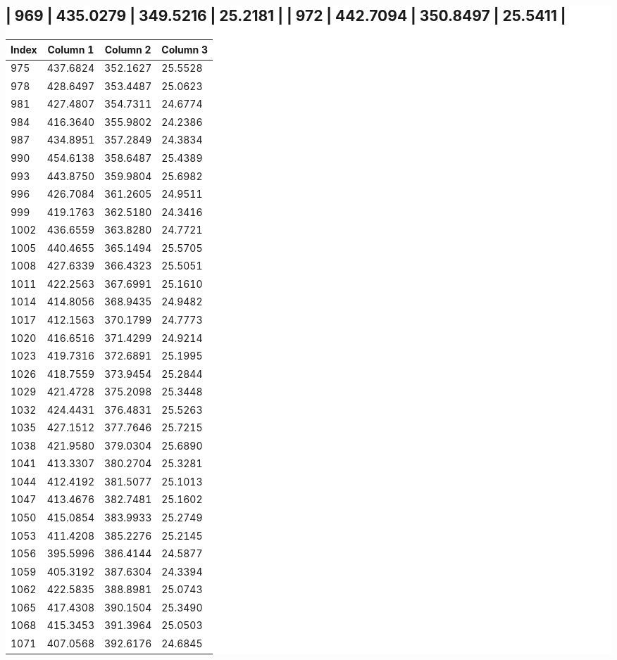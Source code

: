 | 969 | 435.0279   | 349.5216   | 25.2181    |
| 972 | 442.7094   | 350.8497   | 25.5411    |
---
| Index | Column 1 | Column 2 | Column 3 |
|-------|----------|----------|----------|
| 975   | 437.6824 | 352.1627 | 25.5528 |
| 978   | 428.6497 | 353.4487 | 25.0623 |
| 981   | 427.4807 | 354.7311 | 24.6774 |
| 984   | 416.3640 | 355.9802 | 24.2386 |
| 987   | 434.8951 | 357.2849 | 24.3834 |
| 990   | 454.6138 | 358.6487 | 25.4389 |
| 993   | 443.8750 | 359.9804 | 25.6982 |
| 996   | 426.7084 | 361.2605 | 24.9511 |
| 999   | 419.1763 | 362.5180 | 24.3416 |
| 1002  | 436.6559 | 363.8280 | 24.7721 |
| 1005  | 440.4655 | 365.1494 | 25.5705 |
| 1008  | 427.6339 | 366.4323 | 25.5051 |
| 1011  | 422.2563 | 367.6991 | 25.1610 |
| 1014  | 414.8056 | 368.9435 | 24.9482 |
| 1017  | 412.1563 | 370.1799 | 24.7773 |
| 1020  | 416.6516 | 371.4299 | 24.9214 |
| 1023  | 419.7316 | 372.6891 | 25.1995 |
| 1026  | 418.7559 | 373.9454 | 25.2844 |
| 1029  | 421.4728 | 375.2098 | 25.3448 |
| 1032  | 424.4431 | 376.4831 | 25.5263 |
| 1035  | 427.1512 | 377.7646 | 25.7215 |
| 1038  | 421.9580 | 379.0304 | 25.6890 |
| 1041  | 413.3307 | 380.2704 | 25.3281 |
| 1044  | 412.4192 | 381.5077 | 25.1013 |
| 1047  | 413.4676 | 382.7481 | 25.1602 |
| 1050  | 415.0854 | 383.9933 | 25.2749 |
| 1053  | 411.4208 | 385.2276 | 25.2145 |
| 1056  | 395.5996 | 386.4144 | 24.5877 |
| 1059  | 405.3192 | 387.6304 | 24.3394 |
| 1062  | 422.5835 | 388.8981 | 25.0743 |
| 1065  | 417.4308 | 390.1504 | 25.3490 |
| 1068  | 415.3453 | 391.3964 | 25.0503 |
| 1071  | 407.0568 | 392.6176 | 24.6845 |